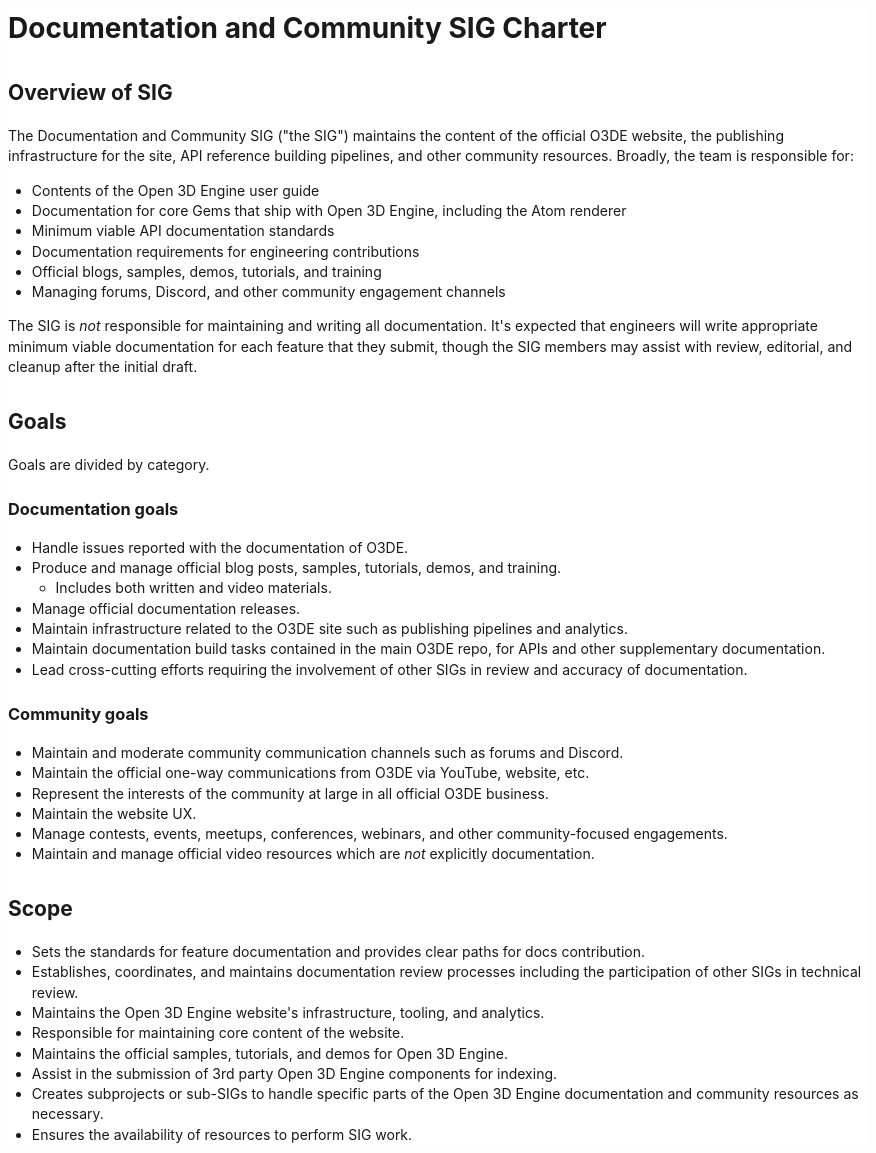 # Documentation and Community SIG Charter

## Overview of SIG

The Documentation and Community SIG ("the SIG") maintains the content of the official O3DE website, the publishing infrastructure for the site,
API reference building pipelines, and other community resources. Broadly, the team is responsible for:

* Contents of the Open 3D Engine user guide
* Documentation for core Gems that ship with Open 3D Engine, including the Atom renderer
* Minimum viable API documentation standards
* Documentation requirements for engineering contributions
* Official blogs, samples, demos, tutorials, and training
* Managing forums, Discord, and other community engagement channels

The SIG is *not* responsible for maintaining and writing all documentation. It's expected that engineers will write appropriate minimum viable documentation for each feature that they submit, though the SIG members may assist with review, editorial, and cleanup after the initial draft.

## Goals

Goals are divided by category.

### Documentation goals

* Handle issues reported with the documentation of O3DE.
* Produce and manage official blog posts, samples, tutorials, demos, and training.
  * Includes both written and video materials.
* Manage official documentation releases.
* Maintain infrastructure related to the O3DE site such as publishing pipelines and analytics.
* Maintain documentation build tasks contained in the main O3DE repo, for APIs and other supplementary documentation.
* Lead cross-cutting efforts requiring the involvement of other SIGs in review and accuracy of documentation.

### Community goals

* Maintain and moderate community communication channels such as forums and Discord.
* Maintain the official one-way communications from O3DE via YouTube, website, etc.
* Represent the interests of the community at large in all official O3DE business.
* Maintain the website UX.
* Manage contests, events, meetups, conferences, webinars, and other community-focused engagements.
* Maintain and manage official video resources which are _not_ explicitly documentation.

## Scope

* Sets the standards for feature documentation and provides clear paths for docs contribution.
* Establishes, coordinates, and maintains documentation review processes including the participation of other SIGs in technical review.
* Maintains the Open 3D Engine website's infrastructure, tooling, and analytics.
* Responsible for maintaining core content of the website.
* Maintains the official samples, tutorials, and demos for Open 3D Engine.
* Assist in the submission of 3rd party Open 3D Engine components for indexing.
* Creates subprojects or sub-SIGs to handle specific parts of the Open 3D Engine documentation and community resources as necessary.
* Ensures the availability of resources to perform SIG work.
